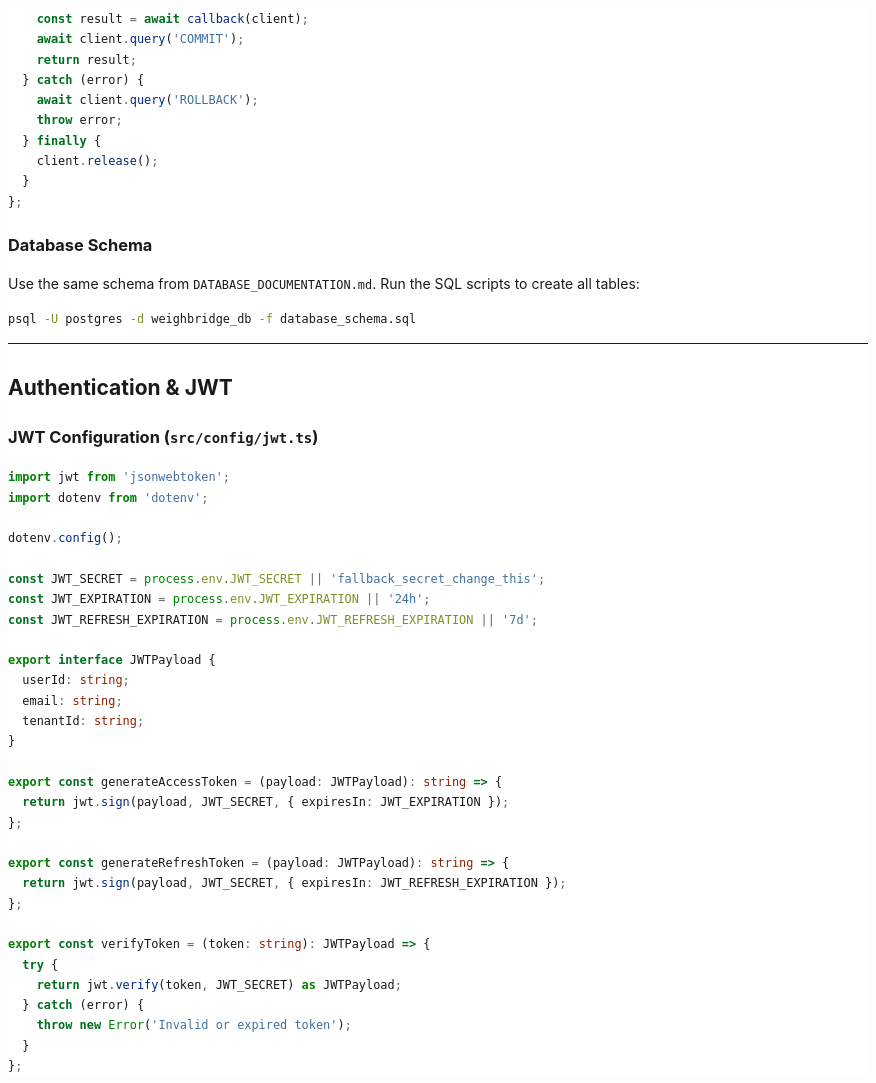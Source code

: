 ```typescript
    const result = await callback(client);
    await client.query('COMMIT');
    return result;
  } catch (error) {
    await client.query('ROLLBACK');
    throw error;
  } finally {
    client.release();
  }
};
```

### Database Schema
Use the same schema from `DATABASE_DOCUMENTATION.md`. Run the SQL scripts to create all tables:

```bash
psql -U postgres -d weighbridge_db -f database_schema.sql
```

---

## Authentication & JWT

### JWT Configuration (`src/config/jwt.ts`)

```typescript
import jwt from 'jsonwebtoken';
import dotenv from 'dotenv';

dotenv.config();

const JWT_SECRET = process.env.JWT_SECRET || 'fallback_secret_change_this';
const JWT_EXPIRATION = process.env.JWT_EXPIRATION || '24h';
const JWT_REFRESH_EXPIRATION = process.env.JWT_REFRESH_EXPIRATION || '7d';

export interface JWTPayload {
  userId: string;
  email: string;
  tenantId: string;
}

export const generateAccessToken = (payload: JWTPayload): string => {
  return jwt.sign(payload, JWT_SECRET, { expiresIn: JWT_EXPIRATION });
};

export const generateRefreshToken = (payload: JWTPayload): string => {
  return jwt.sign(payload, JWT_SECRET, { expiresIn: JWT_REFRESH_EXPIRATION });
};

export const verifyToken = (token: string): JWTPayload => {
  try {
    return jwt.verify(token, JWT_SECRET) as JWTPayload;
  } catch (error) {
    throw new Error('Invalid or expired token');
  }
};
```
